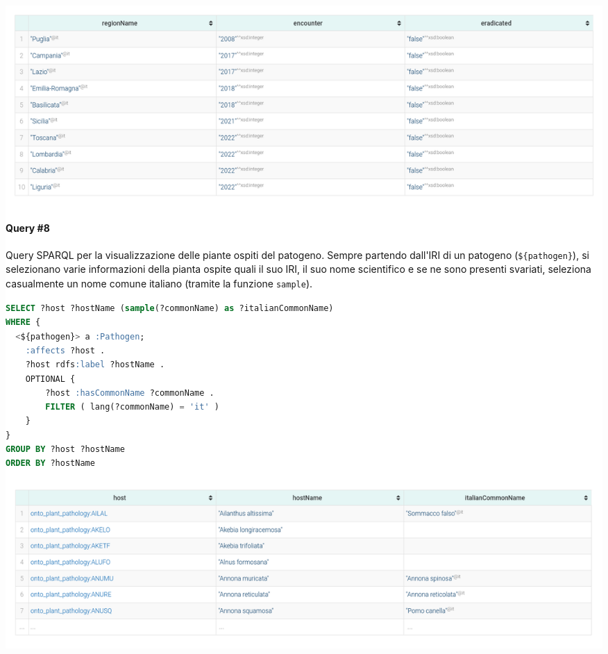 ![Risultati della query #7 eseguita tramite GraphDB sull'individuo *Aleurocanthus spiniferus*.](figs/sparql_query7.png)

#### Query #8

Query SPARQL per la visualizzazione delle piante ospiti del patogeno. Sempre partendo
dall'IRI di un patogeno (`${pathogen}`), si selezionano varie informazioni della
pianta ospite quali il suo IRI, il suo nome scientifico e se ne sono presenti
svariati, seleziona casualmente un nome comune italiano (tramite la funzione
`sample`).

```sql
SELECT ?host ?hostName (sample(?commonName) as ?italianCommonName)
WHERE {
  <${pathogen}> a :Pathogen;
    :affects ?host .
    ?host rdfs:label ?hostName .
    OPTIONAL {
        ?host :hasCommonName ?commonName .
        FILTER ( lang(?commonName) = 'it' )
    }
}
GROUP BY ?host ?hostName
ORDER BY ?hostName
```

![Risultati della query #8 eseguita tramite GraphDB sull'individuo *Aleurocanthus spiniferus*.](figs/sparql_query8.png)
